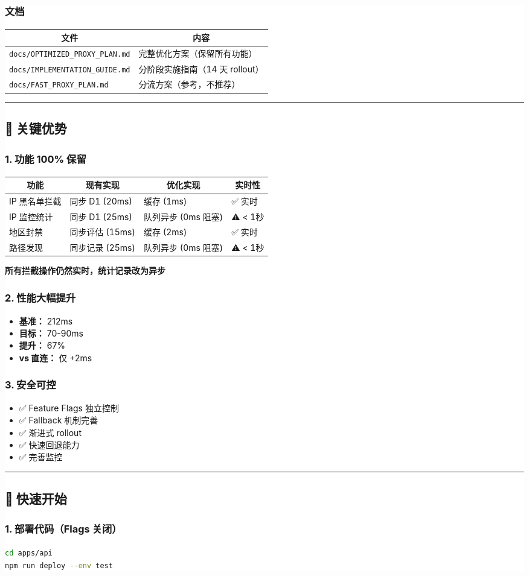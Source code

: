 ### 文档

| 文件 | 内容 |
|------|------|
| `docs/OPTIMIZED_PROXY_PLAN.md` | 完整优化方案（保留所有功能） |
| `docs/IMPLEMENTATION_GUIDE.md` | 分阶段实施指南（14 天 rollout） |
| `docs/FAST_PROXY_PLAN.md` | 分流方案（参考，不推荐） |

---

## 🎯 关键优势

### 1. 功能 100% 保留

| 功能 | 现有实现 | 优化实现 | 实时性 |
|------|---------|---------|--------|
| IP 黑名单拦截 | 同步 D1 (20ms) | 缓存 (1ms) | ✅ 实时 |
| IP 监控统计 | 同步 D1 (25ms) | 队列异步 (0ms 阻塞) | ⚠️ < 1秒 |
| 地区封禁 | 同步评估 (15ms) | 缓存 (2ms) | ✅ 实时 |
| 路径发现 | 同步记录 (25ms) | 队列异步 (0ms 阻塞) | ⚠️ < 1秒 |

**所有拦截操作仍然实时，统计记录改为异步**

### 2. 性能大幅提升

- **基准：** 212ms
- **目标：** 70-90ms
- **提升：** 67%
- **vs 直连：** 仅 +2ms

### 3. 安全可控

- ✅ Feature Flags 独立控制
- ✅ Fallback 机制完善
- ✅ 渐进式 rollout
- ✅ 快速回退能力
- ✅ 完善监控

---

## 🚀 快速开始

### 1. 部署代码（Flags 关闭）

```bash
cd apps/api
npm run deploy --env test
```
